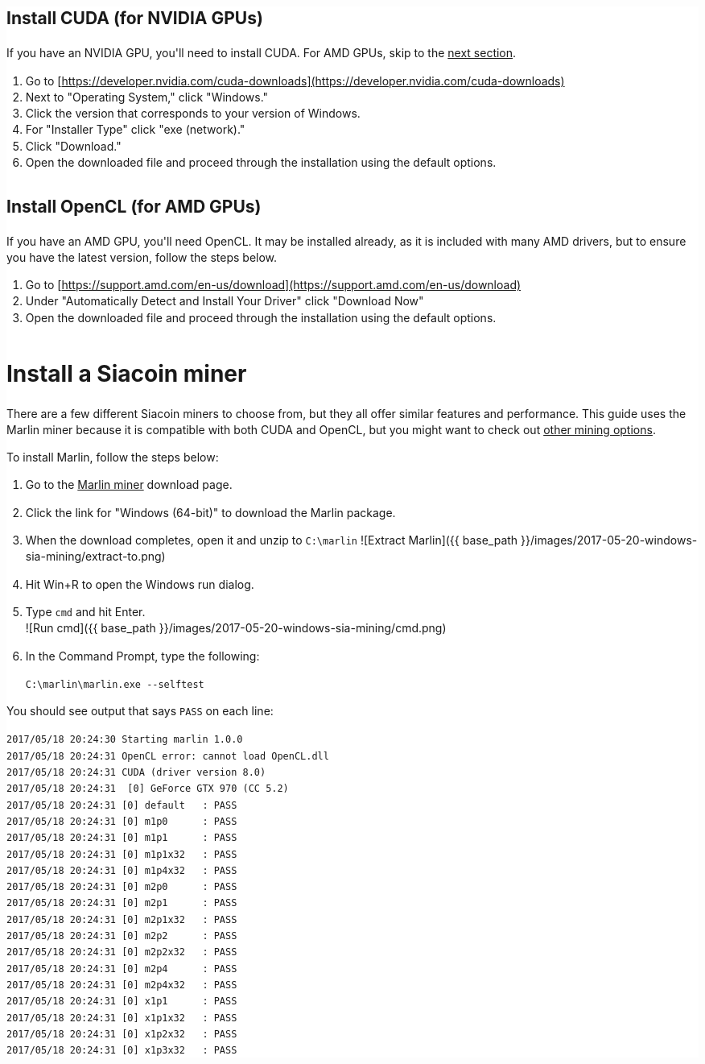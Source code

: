 ## Install CUDA (for NVIDIA GPUs)

If you have an NVIDIA GPU, you'll need to install CUDA. For AMD GPUs, skip to the [next section](#install-opencl-for-amd-gpus).

1. Go to [https://developer.nvidia.com/cuda-downloads](https://developer.nvidia.com/cuda-downloads)
1. Next to "Operating System," click "Windows."
1. Click the version that corresponds to your version of Windows.
1. For "Installer Type" click "exe (network)."
1. Click "Download."
1. Open the downloaded file and proceed through the installation using the default options.

## Install OpenCL (for AMD GPUs)

If you have an AMD GPU, you'll need OpenCL. It may be installed already, as it is included with many AMD drivers, but to ensure you have the latest version, follow the steps below.

1. Go to [https://support.amd.com/en-us/download](https://support.amd.com/en-us/download)
1. Under "Automatically Detect and Install Your Driver" click "Download Now"
1. Open the downloaded file and proceed through the installation using the default options.

# Install a Siacoin miner

There are a few different Siacoin miners to choose from, but they all offer similar features and performance. This guide uses the Marlin miner because it is compatible with both CUDA and OpenCL, but you might want to check out [other mining options](https://siawiki.tech/mining/software).

To install Marlin, follow the steps below:

1. Go to the [Marlin miner](https://github.com/SiaMining/marlin/releases/latest) download page.
1. Click the link for "Windows (64-bit)" to download the Marlin package.
1. When the download completes, open it and unzip to `C:\marlin`
  ![Extract Marlin]({{ base_path }}/images/2017-05-20-windows-sia-mining/extract-to.png)
1. Hit Win+R to open the Windows run dialog.
1. Type `cmd` and hit Enter.<br>
  ![Run cmd]({{ base_path }}/images/2017-05-20-windows-sia-mining/cmd.png)
1. In the Command Prompt, type the following:

    ```
    C:\marlin\marlin.exe --selftest
    ```

You should see output that says `PASS` on each line:

    2017/05/18 20:24:30 Starting marlin 1.0.0
    2017/05/18 20:24:31 OpenCL error: cannot load OpenCL.dll
    2017/05/18 20:24:31 CUDA (driver version 8.0)
    2017/05/18 20:24:31  [0] GeForce GTX 970 (CC 5.2)
    2017/05/18 20:24:31 [0] default   : PASS
    2017/05/18 20:24:31 [0] m1p0      : PASS
    2017/05/18 20:24:31 [0] m1p1      : PASS
    2017/05/18 20:24:31 [0] m1p1x32   : PASS
    2017/05/18 20:24:31 [0] m1p4x32   : PASS
    2017/05/18 20:24:31 [0] m2p0      : PASS
    2017/05/18 20:24:31 [0] m2p1      : PASS
    2017/05/18 20:24:31 [0] m2p1x32   : PASS
    2017/05/18 20:24:31 [0] m2p2      : PASS
    2017/05/18 20:24:31 [0] m2p2x32   : PASS
    2017/05/18 20:24:31 [0] m2p4      : PASS
    2017/05/18 20:24:31 [0] m2p4x32   : PASS
    2017/05/18 20:24:31 [0] x1p1      : PASS
    2017/05/18 20:24:31 [0] x1p1x32   : PASS
    2017/05/18 20:24:31 [0] x1p2x32   : PASS
    2017/05/18 20:24:31 [0] x1p3x32   : PASS